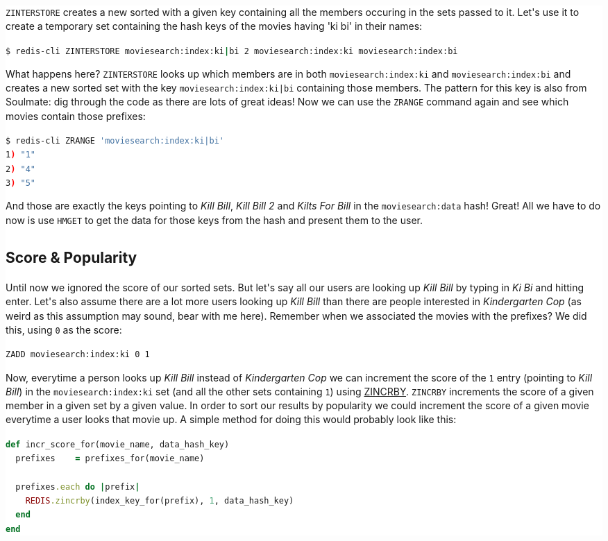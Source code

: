 `ZINTERSTORE` creates a new sorted with a given key containing all the members
occuring in the sets passed to it. Let's use it to create a temporary set
containing the hash keys of the movies having 'ki bi' in their names:

```bash
$ redis-cli ZINTERSTORE moviesearch:index:ki|bi 2 moviesearch:index:ki moviesearch:index:bi
```

What happens here? `ZINTERSTORE` looks up which members are in both
`moviesearch:index:ki` and `moviesearch:index:bi` and creates a new sorted set
with the key `moviesearch:index:ki|bi` containing those members. The pattern for
this key is also from Soulmate: dig through the code as there are lots of great
ideas! Now we can use the `ZRANGE` command again and see which movies contain
those prefixes:

```bash
$ redis-cli ZRANGE 'moviesearch:index:ki|bi'
1) "1"
2) "4"
3) "5"
```

And those are exactly the keys pointing to *Kill Bill*, *Kill Bill 2* and *Kilts
For Bill* in the `moviesearch:data` hash! Great! All we have to do now is use
`HMGET` to get the data for those keys from the hash and present them to the
user.

## Score & Popularity

Until now we ignored the score of our sorted sets. But let's say all our users
are looking up *Kill Bill* by typing in *Ki Bi* and hitting enter. Let's also
assume there are a lot more users looking up *Kill Bill* than there are people
interested in *Kindergarten Cop* (as weird as this assumption may sound, bear
with me here). Remember when we associated the movies with the prefixes? We did
this, using `0` as the score:

```
ZADD moviesearch:index:ki 0 1
```

Now, everytime a person looks up *Kill Bill* instead of *Kindergarten Cop* we
can increment the score of the `1` entry (pointing to *Kill Bill*) in the
`moviesearch:index:ki` set (and all the other sets containing `1`) using
[ZINCRBY](http://redis.io/commands/zincrby "Redis ZINCRBY command"). `ZINCRBY`
increments the score of a given member in a given set by a given value. In order
to sort our results by popularity we could increment the score of a given movie
everytime a user looks that movie up. A simple method for doing this would
probably look like this:

```ruby
def incr_score_for(movie_name, data_hash_key)
  prefixes    = prefixes_for(movie_name)

  prefixes.each do |prefix|
    REDIS.zincrby(index_key_for(prefix), 1, data_hash_key)
  end
end
```
